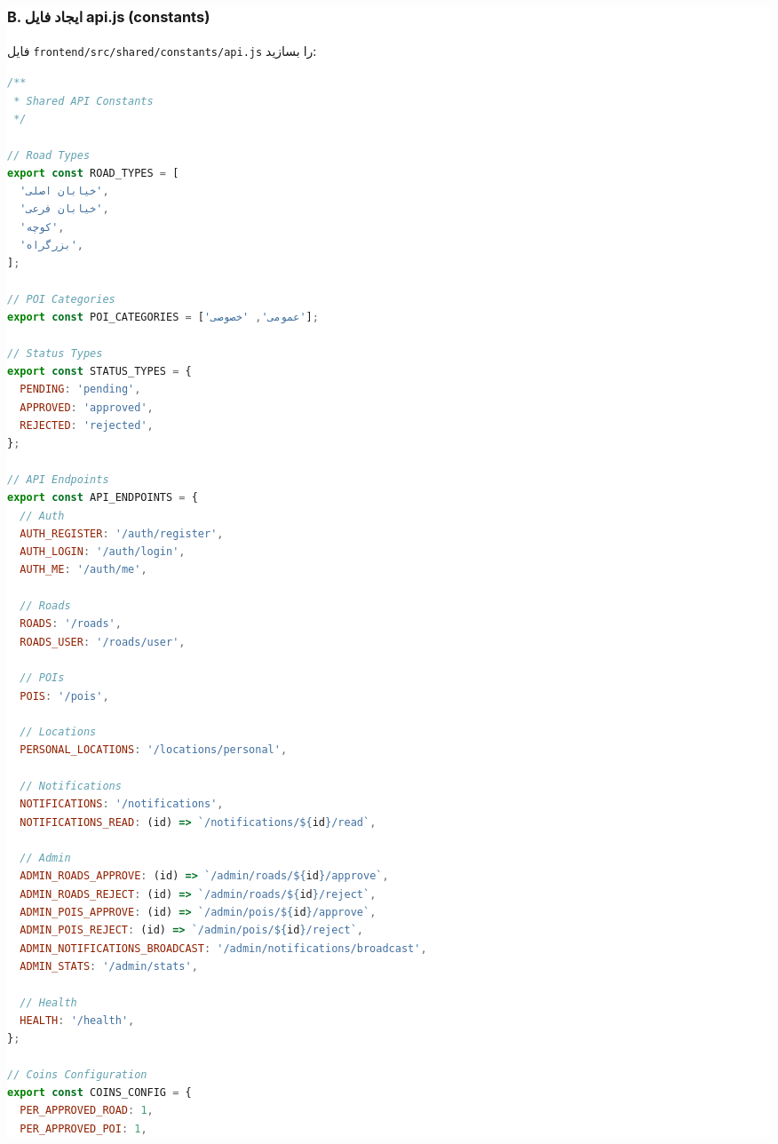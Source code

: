 ### B. ایجاد فایل api.js (constants)

فایل `frontend/src/shared/constants/api.js` را بسازید:

```javascript
/**
 * Shared API Constants
 */

// Road Types
export const ROAD_TYPES = [
  'خیابان اصلی',
  'خیابان فرعی',
  'کوچه',
  'بزرگراه',
];

// POI Categories
export const POI_CATEGORIES = ['عمومی', 'خصوصی'];

// Status Types
export const STATUS_TYPES = {
  PENDING: 'pending',
  APPROVED: 'approved',
  REJECTED: 'rejected',
};

// API Endpoints
export const API_ENDPOINTS = {
  // Auth
  AUTH_REGISTER: '/auth/register',
  AUTH_LOGIN: '/auth/login',
  AUTH_ME: '/auth/me',
  
  // Roads
  ROADS: '/roads',
  ROADS_USER: '/roads/user',
  
  // POIs
  POIS: '/pois',
  
  // Locations
  PERSONAL_LOCATIONS: '/locations/personal',
  
  // Notifications
  NOTIFICATIONS: '/notifications',
  NOTIFICATIONS_READ: (id) => `/notifications/${id}/read`,
  
  // Admin
  ADMIN_ROADS_APPROVE: (id) => `/admin/roads/${id}/approve`,
  ADMIN_ROADS_REJECT: (id) => `/admin/roads/${id}/reject`,
  ADMIN_POIS_APPROVE: (id) => `/admin/pois/${id}/approve`,
  ADMIN_POIS_REJECT: (id) => `/admin/pois/${id}/reject`,
  ADMIN_NOTIFICATIONS_BROADCAST: '/admin/notifications/broadcast',
  ADMIN_STATS: '/admin/stats',
  
  // Health
  HEALTH: '/health',
};

// Coins Configuration
export const COINS_CONFIG = {
  PER_APPROVED_ROAD: 1,
  PER_APPROVED_POI: 1,
```